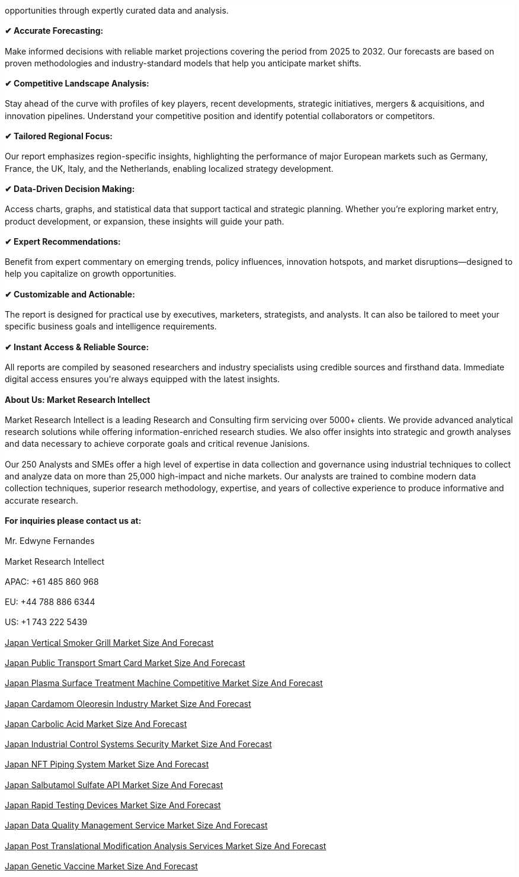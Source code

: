opportunities through expertly curated data and analysis.</p><p><strong>✔ Accurate Forecasting:</strong></p><p>Make informed decisions with reliable market projections covering the period from 2025 to 2032. Our forecasts are based on proven methodologies and industry-standard models that help you anticipate market shifts.</p><p><strong>✔ Competitive Landscape Analysis:</strong></p><p>Stay ahead of the curve with profiles of key players, recent developments, strategic initiatives, mergers &amp; acquisitions, and innovation pipelines. Understand your competitive position and identify potential collaborators or competitors.</p><p><strong>✔ Tailored Regional Focus:</strong></p><p>Our report emphasizes region-specific insights, highlighting the performance of major European markets such as Germany, France, the UK, Italy, and the Netherlands, enabling localized strategy development.</p><p><strong>✔ Data-Driven Decision Making:</strong></p><p>Access charts, graphs, and statistical data that support tactical and strategic planning. Whether you&rsquo;re exploring market entry, product development, or expansion, these insights will guide your path.</p><p><strong>✔ Expert Recommendations:</strong></p><p>Benefit from expert commentary on emerging trends, policy influences, innovation hotspots, and market disruptions&mdash;designed to help you capitalize on growth opportunities.</p><p><strong>✔ Customizable and Actionable:</strong></p><p>The report is designed for practical use by executives, marketers, strategists, and analysts. It can also be tailored to meet your specific business goals and intelligence requirements.</p><p><strong>✔ Instant Access &amp; Reliable Source:</strong></p><p>All reports are compiled by seasoned researchers and industry specialists using credible sources and firsthand data. Immediate digital access ensures you're always equipped with the latest insights.</p><p><strong><span class="font-[700]">About Us: Market Research Intellect</span></strong></p><p><span class="">Market Research Intellect is a leading Research and Consulting firm servicing over 5000+ clients. We provide advanced analytical research solutions while offering information-enriched research studies.&nbsp;</span>We also offer insights into strategic and growth analyses and data necessary to achieve corporate goals and critical revenue Janisions.</p><p><span class="">Our 250 Analysts and SMEs offer a high level of expertise in data collection and governance using industrial techniques to collect and analyze data on more than 25,000 high-impact and niche markets. Our analysts are trained to combine modern data collection techniques, superior research methodology, expertise, and years of collective experience to produce informative and accurate research.</span></p><p><strong>For inquiries please contact us at:</strong></p><p>Mr. Edwyne Fernandes</p><p>Market Research Intellect</p><p>APAC: +61 485 860 968</p><p>EU: +44 788 886 6344</p><p>US: +1 743 222 5439</p><p><a href="https://github.com/DipramanCMRI02/AIWithDigital/blob/main/Vertical-Smoker-Grill-Market/Vertical-Smoker-Grill-Market.md">Japan Vertical Smoker Grill Market Size And Forecast</a></p><p><a href="https://github.com/DipramanCMRI02/AIWithDigital/blob/main/Public-Transport-Smart-Card-Market/Public-Transport-Smart-Card-Market.md">Japan Public Transport Smart Card Market Size And Forecast</a></p><p><a href="https://github.com/DipramanCMRI02/AIWithDigital/blob/main/Plasma-Surface-Treatment-Machine-Competitive-Market/Plasma-Surface-Treatment-Machine-Competitive-Market.md">Japan Plasma Surface Treatment Machine Competitive Market Size And Forecast</a></p><p><a href="https://github.com/DipramanCMRI02/AIWithDigital/blob/main/Cardamom-Oleoresin-Industry-Market/Cardamom-Oleoresin-Industry-Market.md">Japan Cardamom Oleoresin Industry Market Size And Forecast</a></p><p><a href="https://github.com/DipramanCMRI02/AIWithDigital/blob/main/Carbolic-Acid-Market/Carbolic-Acid-Market.md">Japan Carbolic Acid Market Size And Forecast</a></p><p><a href="https://github.com/DipramanCMRI02/AIWithDigital/blob/main/Industrial-Control-Systems-Security-Market/Industrial-Control-Systems-Security-Market.md">Japan Industrial Control Systems Security Market Size And Forecast</a></p><p><a href="https://github.com/DipramanCMRI02/AIWithDigital/blob/main/NFT-Piping-System-Market/NFT-Piping-System-Market.md">Japan NFT Piping System Market Size And Forecast</a></p><p><a href="https://github.com/DipramanCMRI02/AIWithDigital/blob/main/Salbutamol-Sulfate-API-Market/Salbutamol-Sulfate-API-Market.md">Japan Salbutamol Sulfate API Market Size And Forecast</a></p><p><a href="https://github.com/DipramanCMRI02/AIWithDigital/blob/main/Rapid-Testing-Devices-Market/Rapid-Testing-Devices-Market.md">Japan Rapid Testing Devices Market Size And Forecast</a></p><p><a href="https://github.com/DipramanCMRI02/AIWithDigital/blob/main/Data-Quality-Management-Service-Market/Data-Quality-Management-Service-Market.md">Japan Data Quality Management Service Market Size And Forecast</a></p><p><a href="https://github.com/DipramanCMRI02/AIWithDigital/blob/main/Post-Translational-Modification-Analysis-Services-Market/Post-Translational-Modification-Analysis-Services-Market.md">Japan Post Translational Modification Analysis Services Market Size And Forecast</a></p><p><a href="https://github.com/DipramanCMRI02/AIWithDigital/blob/main/Genetic-Vaccine-Market/Genetic-Vaccine-Market.md">Japan Genetic Vaccine Market Size And Forecast</a></p>
